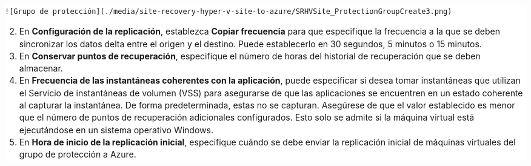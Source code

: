 	![Grupo de protección](./media/site-recovery-hyper-v-site-to-azure/SRHVSite_ProtectionGroupCreate3.png)


2. En **Configuración de la replicación**, establezca **Copiar frecuencia** para que especifique la frecuencia a la que se deben sincronizar los datos delta entre el origen y el destino. Puede establecerlo en 30 segundos, 5 minutos o 15 minutos.
3. En **Conservar puntos de recuperación**, especifique el número de horas del historial de recuperación que se deben almacenar.
4. En **Frecuencia de las instantáneas coherentes con la aplicación**, puede especificar si desea tomar instantáneas que utilizan el Servicio de instantáneas de volumen (VSS) para asegurarse de que las aplicaciones se encuentren en un estado coherente al capturar la instantánea. De forma predeterminada, estas no se capturan. Asegúrese de que el valor establecido es menor que el número de puntos de recuperación adicionales configurados. Esto solo se admite si la máquina virtual está ejecutándose en un sistema operativo Windows.
5. En **Hora de inicio de la replicación inicial**, especifique cuándo se debe enviar la replicación inicial de máquinas virtuales del grupo de protección a Azure.

